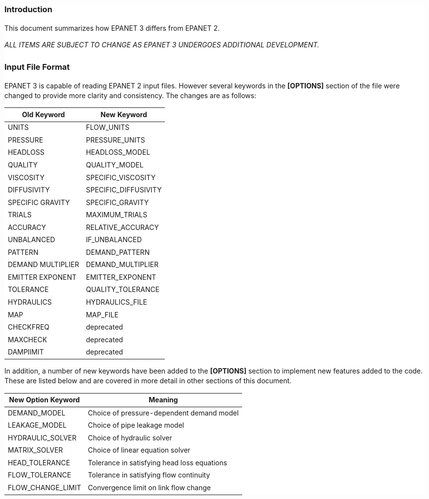 ### Introduction

This document summarizes how EPANET 3 differs from EPANET 2.

_ALL ITEMS ARE SUBJECT TO CHANGE AS EPANET 3 UNDERGOES ADDITIONAL DEVELOPMENT._

### Input File Format

EPANET 3 is capable of reading EPANET 2 input files. However several keywords in the **[OPTIONS]** section of the file were changed to provide more clarity and consistency. The changes are as follows:

| Old Keyword        | New Keyword          |
| ------------------ | -------------------- |
| UNITS              | FLOW_UNITS           |
| PRESSURE           | PRESSURE_UNITS       |
| HEADLOSS           | HEADLOSS_MODEL       |
| QUALITY            | QUALITY_MODEL        |
| VISCOSITY          | SPECIFIC_VISCOSITY   |
| DIFFUSIVITY        | SPECIFIC_DIFFUSIVITY |
| SPECIFIC GRAVITY   | SPECIFIC_GRAVITY     |
| TRIALS             | MAXIMUM_TRIALS       |
| ACCURACY           | RELATIVE_ACCURACY    |
| UNBALANCED         | IF_UNBALANCED        |
| PATTERN            | DEMAND_PATTERN       |
| DEMAND MULTIPLIER  | DEMAND_MULTIPLIER    |
| EMITTER EXPONENT   | EMITTER_EXPONENT     |
| TOLERANCE          | QUALITY_TOLERANCE    |
| HYDRAULICS         | HYDRAULICS_FILE      |
| MAP                | MAP_FILE             |
| CHECKFREQ          | deprecated           |
| MAXCHECK           | deprecated           |
| DAMPlIMIT          | deprecated           |

In addition, a number of new keywords have been added to the **[OPTIONS]** section to implement new features added to the code. These are listed below and are covered in more detail in other sections of this document.

| New Option Keyword   | Meaning                                          |
| -------------------- | ------------------------------------------------ |
| DEMAND_MODEL         | Choice of pressure-dependent demand model        |
| LEAKAGE_MODEL        | Choice of pipe leakage model                     |
| HYDRAULIC_SOLVER     | Choice of hydraulic solver                       |
| MATRIX_SOLVER        | Choice of linear equation solver                 |
| HEAD_TOLERANCE       | Tolerance in satisfying head loss equations      |
| FLOW_TOLERANCE       | Tolerance in satisfying flow continuity          |
| FLOW_CHANGE_LIMIT    | Convergence limit on link flow change            |